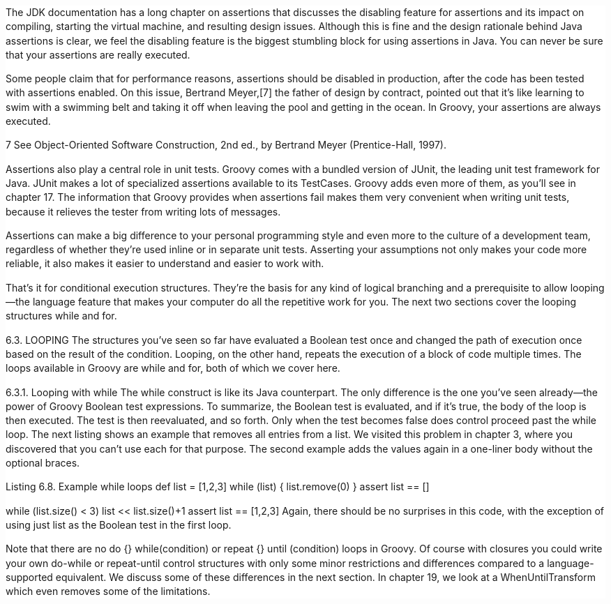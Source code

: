 The JDK documentation has a long chapter on assertions that discusses the disabling feature for assertions and its impact on compiling, starting the virtual machine, and resulting design issues. Although this is fine and the design rationale behind Java assertions is clear, we feel the disabling feature is the biggest stumbling block for using assertions in Java. You can never be sure that your assertions are really executed.

Some people claim that for performance reasons, assertions should be disabled in production, after the code has been tested with assertions enabled. On this issue, Bertrand Meyer,[7] the father of design by contract, pointed out that it’s like learning to swim with a swimming belt and taking it off when leaving the pool and getting in the ocean. In Groovy, your assertions are always executed.

7 See Object-Oriented Software Construction, 2nd ed., by Bertrand Meyer (Prentice-Hall, 1997).

Assertions also play a central role in unit tests. Groovy comes with a bundled version of JUnit, the leading unit test framework for Java. JUnit makes a lot of specialized assertions available to its TestCases. Groovy adds even more of them, as you’ll see in chapter 17. The information that Groovy provides when assertions fail makes them very convenient when writing unit tests, because it relieves the tester from writing lots of messages.

Assertions can make a big difference to your personal programming style and even more to the culture of a development team, regardless of whether they’re used inline or in separate unit tests. Asserting your assumptions not only makes your code more reliable, it also makes it easier to understand and easier to work with.

That’s it for conditional execution structures. They’re the basis for any kind of logical branching and a prerequisite to allow looping—the language feature that makes your computer do all the repetitive work for you. The next two sections cover the looping structures while and for.

6.3. LOOPING
The structures you’ve seen so far have evaluated a Boolean test once and changed the path of execution once based on the result of the condition. Looping, on the other hand, repeats the execution of a block of code multiple times. The loops available in Groovy are while and for, both of which we cover here.

6.3.1. Looping with while
The while construct is like its Java counterpart. The only difference is the one you’ve seen already—the power of Groovy Boolean test expressions. To summarize, the Boolean test is evaluated, and if it’s true, the body of the loop is then executed. The test is then reevaluated, and so forth. Only when the test becomes false does control proceed past the while loop. The next listing shows an example that removes all entries from a list. We visited this problem in chapter 3, where you discovered that you can’t use each for that purpose. The second example adds the values again in a one-liner body without the optional braces.

Listing 6.8. Example while loops
def list = [1,2,3]
while (list) {
    list.remove(0)
}
assert list == []

while (list.size() < 3) list << list.size()+1
assert list == [1,2,3]
Again, there should be no surprises in this code, with the exception of using just list as the Boolean test in the first loop.

Note that there are no do {} while(condition) or repeat {} until (condition) loops in Groovy. Of course with closures you could write your own do-while or repeat-until control structures with only some minor restrictions and differences compared to a language-supported equivalent. We discuss some of these differences in the next section. In chapter 19, we look at a WhenUntilTransform which even removes some of the limitations.
